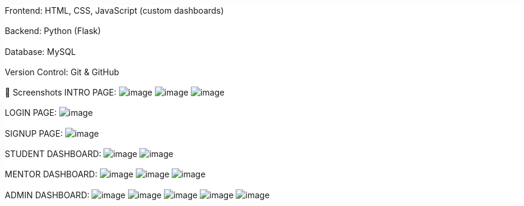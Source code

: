 Frontend: HTML, CSS, JavaScript (custom dashboards)

Backend: Python (Flask)

Database: MySQL

Version Control: Git & GitHub

📸 Screenshots
INTRO PAGE:
<img width="1890" height="907" alt="image" src="https://github.com/user-attachments/assets/8b61530d-0491-4cf8-a39d-3dee4781fb90" />
<img width="1884" height="917" alt="image" src="https://github.com/user-attachments/assets/02db54b0-1736-4cd5-b70c-6de9afa789c1" />
<img width="1887" height="916" alt="image" src="https://github.com/user-attachments/assets/b09020b8-b6a2-4938-8e33-bf8c06a1de29" />

LOGIN PAGE:
<img width="1133" height="914" alt="image" src="https://github.com/user-attachments/assets/108f665d-e86a-43cb-a57d-02dfdf6b4b6f" />

SIGNUP PAGE:
<img width="1109" height="899" alt="image" src="https://github.com/user-attachments/assets/c90f126a-d59c-4813-beb1-5c7f1ca44f91" />

STUDENT DASHBOARD:
<img width="1907" height="918" alt="image" src="https://github.com/user-attachments/assets/b733e59e-2d2e-4ae6-bd31-9bd72dbec417" />
<img width="1354" height="918" alt="image" src="https://github.com/user-attachments/assets/d0d80dfb-9b3b-4de8-b923-9a4d3355e6c5" />

MENTOR DASHBOARD:
<img width="1896" height="923" alt="image" src="https://github.com/user-attachments/assets/a51b45c9-d004-4f80-97d8-ecb4c4e60951" />
<img width="1889" height="897" alt="image" src="https://github.com/user-attachments/assets/425e04e5-6c7d-4df8-8980-9cdb1a53086c" />
<img width="1529" height="917" alt="image" src="https://github.com/user-attachments/assets/3e517e77-ffe8-47b6-9884-8c9cb00dd0f2" />

ADMIN DASHBOARD:
<img width="1439" height="915" alt="image" src="https://github.com/user-attachments/assets/caa0359d-f465-4a3b-95e3-6810532bd0b4" />
<img width="1120" height="873" alt="image" src="https://github.com/user-attachments/assets/96aaacf2-ccc7-44e5-a3ad-cca6d944c570" />
<img width="1228" height="899" alt="image" src="https://github.com/user-attachments/assets/9260d85d-ce35-41fe-9641-a3866339f72b" />
<img width="1283" height="912" alt="image" src="https://github.com/user-attachments/assets/bfcfa273-b888-4cee-b0a2-769ceda69173" />
<img width="1305" height="923" alt="image" src="https://github.com/user-attachments/assets/b81ccb73-7ade-4690-9c39-2a32d4e57ec9" />











